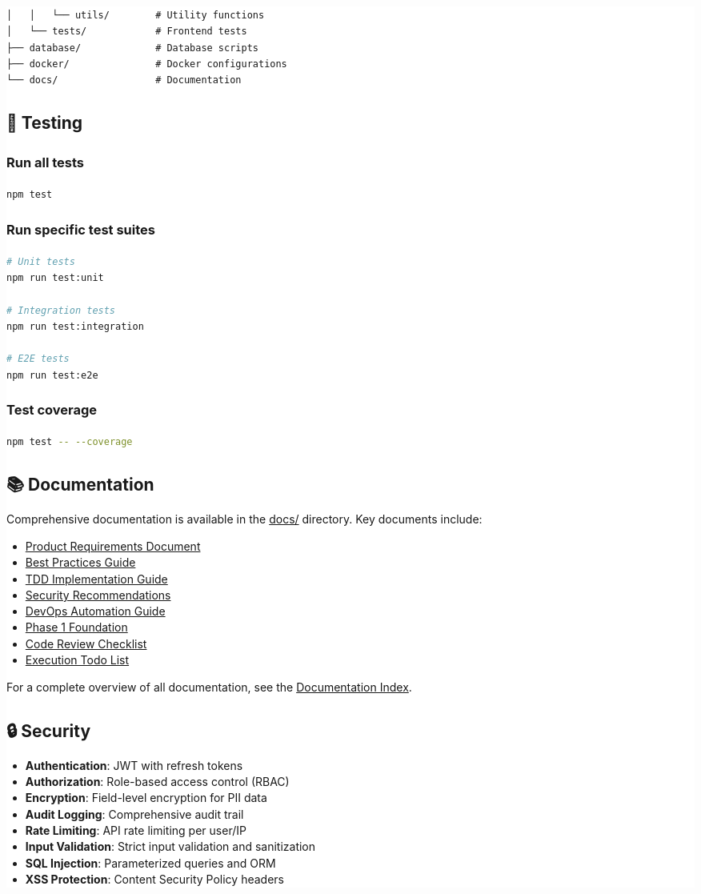 ```
│   │   └── utils/        # Utility functions
│   └── tests/            # Frontend tests
├── database/             # Database scripts
├── docker/               # Docker configurations
└── docs/                 # Documentation
```

## 🧪 Testing

### Run all tests

```bash
npm test
```

### Run specific test suites

```bash
# Unit tests
npm run test:unit

# Integration tests
npm run test:integration

# E2E tests
npm run test:e2e
```

### Test coverage

```bash
npm test -- --coverage
```

## 📚 Documentation

Comprehensive documentation is available in the [docs/](./docs/) directory. Key documents include:

- [Product Requirements Document](./docs/planning/PRD-CONNECTKIT.md)
- [Best Practices Guide](./docs/guides/BEST-PRACTICES-GUIDE.md)
- [TDD Implementation Guide](./docs/testing/TDD-IMPLEMENTATION-GUIDE.md)
- [Security Recommendations](./docs/security/SECURITY-RECOMMENDATIONS.md)
- [DevOps Automation Guide](./docs/devops/DEVOPS-AUTOMATION-RECOMMENDATIONS.md)
- [Phase 1 Foundation](./docs/planning/PHASE-1-FOUNDATION.md)
- [Code Review Checklist](./docs/guides/CODE-REVIEW-CHECKLIST.md)
- [Execution Todo List](./docs/planning/EXECUTION-TODO.md)

For a complete overview of all documentation, see the [Documentation Index](./docs/README.md).

## 🔒 Security

- **Authentication**: JWT with refresh tokens
- **Authorization**: Role-based access control (RBAC)
- **Encryption**: Field-level encryption for PII data
- **Audit Logging**: Comprehensive audit trail
- **Rate Limiting**: API rate limiting per user/IP
- **Input Validation**: Strict input validation and sanitization
- **SQL Injection**: Parameterized queries and ORM
- **XSS Protection**: Content Security Policy headers
